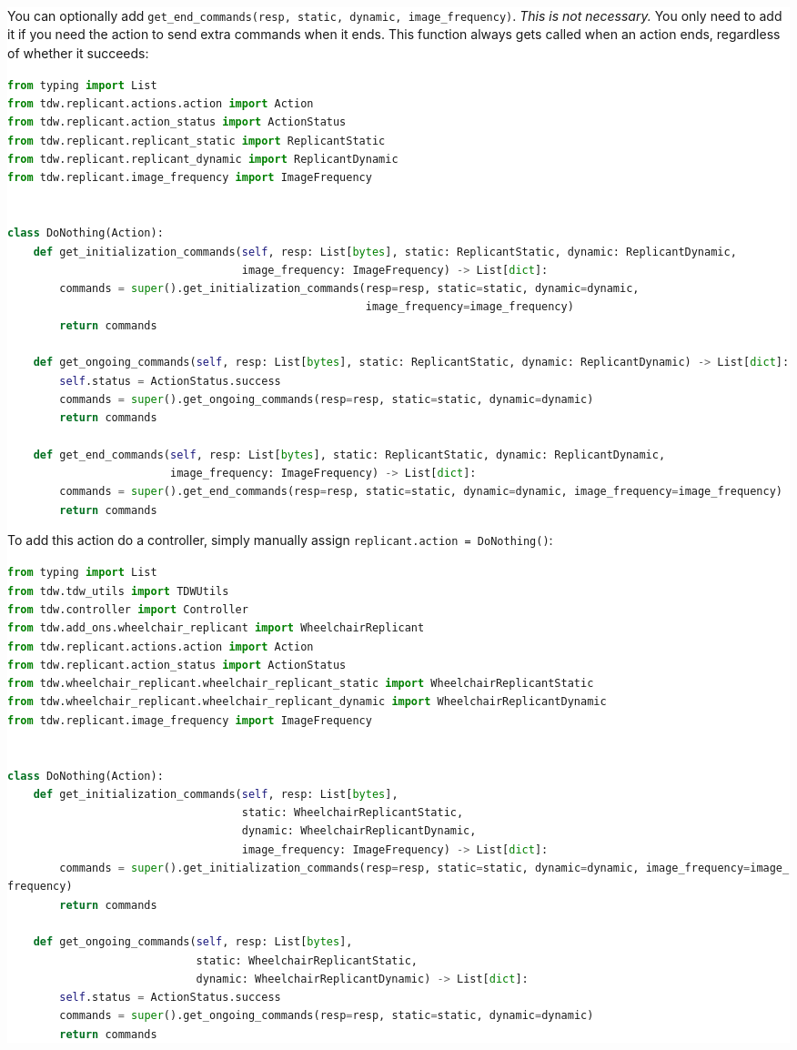 You can optionally add `get_end_commands(resp, static, dynamic, image_frequency)`. *This is not necessary.* You only need to add it if you need the action to send extra commands when it ends. This function always gets called when an action ends, regardless of whether it succeeds:

```python
from typing import List
from tdw.replicant.actions.action import Action
from tdw.replicant.action_status import ActionStatus
from tdw.replicant.replicant_static import ReplicantStatic
from tdw.replicant.replicant_dynamic import ReplicantDynamic
from tdw.replicant.image_frequency import ImageFrequency


class DoNothing(Action):
    def get_initialization_commands(self, resp: List[bytes], static: ReplicantStatic, dynamic: ReplicantDynamic,
                                    image_frequency: ImageFrequency) -> List[dict]:
        commands = super().get_initialization_commands(resp=resp, static=static, dynamic=dynamic,
                                                       image_frequency=image_frequency)
        return commands

    def get_ongoing_commands(self, resp: List[bytes], static: ReplicantStatic, dynamic: ReplicantDynamic) -> List[dict]:
        self.status = ActionStatus.success
        commands = super().get_ongoing_commands(resp=resp, static=static, dynamic=dynamic)
        return commands
    
    def get_end_commands(self, resp: List[bytes], static: ReplicantStatic, dynamic: ReplicantDynamic,
                         image_frequency: ImageFrequency) -> List[dict]:
        commands = super().get_end_commands(resp=resp, static=static, dynamic=dynamic, image_frequency=image_frequency)
        return commands
```

To add this action do a controller, simply manually assign `replicant.action = DoNothing()`:

```python
from typing import List
from tdw.tdw_utils import TDWUtils
from tdw.controller import Controller
from tdw.add_ons.wheelchair_replicant import WheelchairReplicant
from tdw.replicant.actions.action import Action
from tdw.replicant.action_status import ActionStatus
from tdw.wheelchair_replicant.wheelchair_replicant_static import WheelchairReplicantStatic
from tdw.wheelchair_replicant.wheelchair_replicant_dynamic import WheelchairReplicantDynamic
from tdw.replicant.image_frequency import ImageFrequency


class DoNothing(Action):
    def get_initialization_commands(self, resp: List[bytes],
                                    static: WheelchairReplicantStatic,
                                    dynamic: WheelchairReplicantDynamic,
                                    image_frequency: ImageFrequency) -> List[dict]:
        commands = super().get_initialization_commands(resp=resp, static=static, dynamic=dynamic, image_frequency=image_frequency)
        return commands

    def get_ongoing_commands(self, resp: List[bytes],
                             static: WheelchairReplicantStatic,
                             dynamic: WheelchairReplicantDynamic) -> List[dict]:
        self.status = ActionStatus.success
        commands = super().get_ongoing_commands(resp=resp, static=static, dynamic=dynamic)
        return commands

```